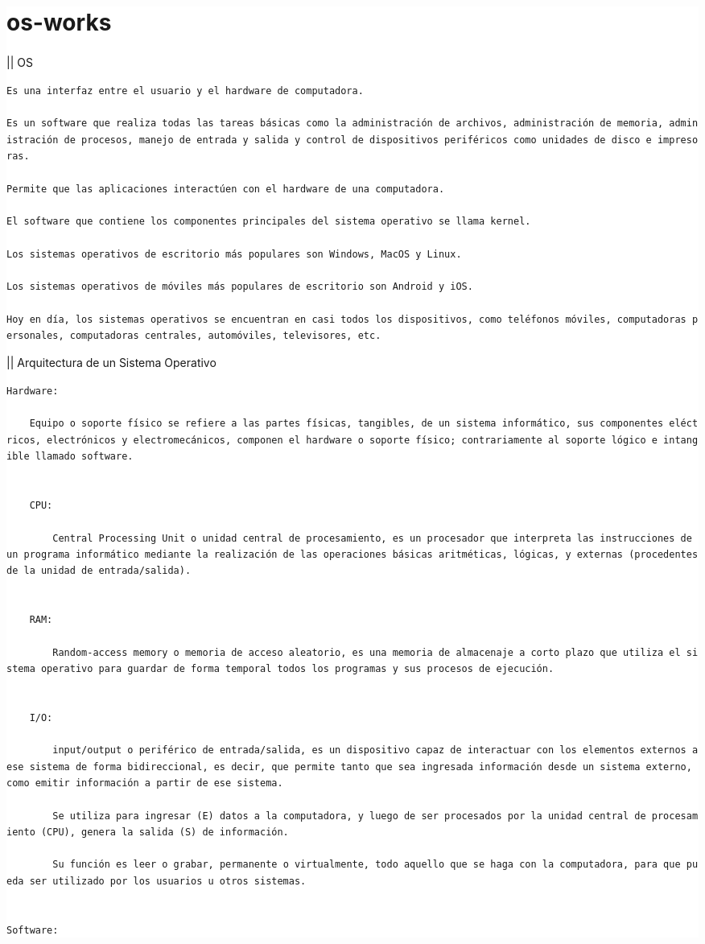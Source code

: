 # os-works

|| OS 
	
	Es una interfaz entre el usuario y el hardware de computadora. 

	Es un software que realiza todas las tareas básicas como la administración de archivos, administración de memoria, administración de procesos, manejo de entrada y salida y control de dispositivos periféricos como unidades de disco e impresoras.

	Permite que las aplicaciones interactúen con el hardware de una computadora. 

	El software que contiene los componentes principales del sistema operativo se llama kernel.

	Los sistemas operativos de escritorio más populares son Windows, MacOS y Linux.

	Los sistemas operativos de móviles más populares de escritorio son Android y iOS. 

	Hoy en día, los sistemas operativos se encuentran en casi todos los dispositivos, como teléfonos móviles, computadoras personales, computadoras centrales, automóviles, televisores, etc. 


|| Arquitectura de un Sistema Operativo
	
	Hardware: 

		Equipo o soporte físico se refiere a las partes físicas, tangibles, de un sistema informático, sus componentes eléctricos, electrónicos y electromecánicos, componen el hardware o soporte físico; contrariamente al soporte lógico e intangible llamado software. 


		CPU: 

			Central Processing Unit o unidad central de procesamiento, es un procesador que interpreta las instrucciones de un programa informático mediante la realización de las operaciones básicas aritméticas, lógicas, y externas (procedentes de la unidad de entrada/salida).


		RAM: 

			Random-access memory o memoria de acceso aleatorio, es una memoria de almacenaje a corto plazo que utiliza el sistema operativo para guardar de forma temporal todos los programas y sus procesos de ejecución. 


		I/O: 

			input/output o periférico de entrada/salida, es un dispositivo capaz de interactuar con los elementos externos a ese sistema de forma bidireccional, es decir, que permite tanto que sea ingresada información desde un sistema externo, como emitir información a partir de ese sistema. 

			Se utiliza para ingresar (E) datos a la computadora, y luego de ser procesados por la unidad central de procesamiento (CPU), genera la salida (S) de información.

			Su función es leer o grabar, permanente o virtualmente, todo aquello que se haga con la computadora, para que pueda ser utilizado por los usuarios u otros sistemas.


	Software: 
